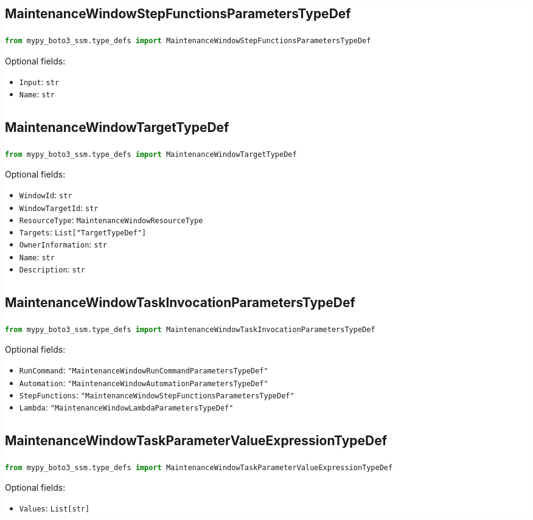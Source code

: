 
## MaintenanceWindowStepFunctionsParametersTypeDef

```python
from mypy_boto3_ssm.type_defs import MaintenanceWindowStepFunctionsParametersTypeDef
```




Optional fields:
- `Input`: `str`
- `Name`: `str`


## MaintenanceWindowTargetTypeDef

```python
from mypy_boto3_ssm.type_defs import MaintenanceWindowTargetTypeDef
```




Optional fields:
- `WindowId`: `str`
- `WindowTargetId`: `str`
- `ResourceType`: `MaintenanceWindowResourceType`
- `Targets`: `List["TargetTypeDef"]`
- `OwnerInformation`: `str`
- `Name`: `str`
- `Description`: `str`


## MaintenanceWindowTaskInvocationParametersTypeDef

```python
from mypy_boto3_ssm.type_defs import MaintenanceWindowTaskInvocationParametersTypeDef
```




Optional fields:
- `RunCommand`: `"MaintenanceWindowRunCommandParametersTypeDef"`
- `Automation`: `"MaintenanceWindowAutomationParametersTypeDef"`
- `StepFunctions`: `"MaintenanceWindowStepFunctionsParametersTypeDef"`
- `Lambda`: `"MaintenanceWindowLambdaParametersTypeDef"`


## MaintenanceWindowTaskParameterValueExpressionTypeDef

```python
from mypy_boto3_ssm.type_defs import MaintenanceWindowTaskParameterValueExpressionTypeDef
```




Optional fields:
- `Values`: `List[str]`
